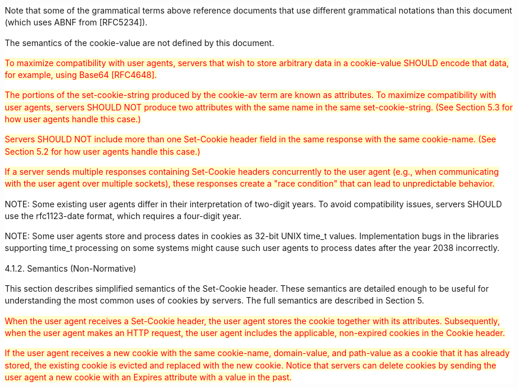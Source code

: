    Note that some of the grammatical terms above reference documents
   that use different grammatical notations than this document (which
   uses ABNF from [RFC5234]).

   The semantics of the cookie-value are not defined by this document.

   <span style="background-color: #ffffcc; color: red">To maximize compatibility with user agents, servers that wish to
   store arbitrary data in a cookie-value SHOULD encode that data, for
   example, using Base64 [RFC4648].</span>

   <span style="background-color: #ffffcc; color: red">The portions of the set-cookie-string produced by the cookie-av term
   are known as attributes.  To maximize compatibility with user agents,
   servers SHOULD NOT produce two attributes with the same name in the
   same set-cookie-string.  (See Section 5.3 for how user agents handle
   this case.)</span>

   <span style="background-color: #ffffcc; color: red">Servers SHOULD NOT include more than one Set-Cookie header field in
   the same response with the same cookie-name.  (See Section 5.2 for
   how user agents handle this case.)</span>

   <span style="background-color: #ffffcc; color: red">If a server sends multiple responses containing Set-Cookie headers
   concurrently to the user agent (e.g., when communicating with the
   user agent over multiple sockets), these responses create a "race
   condition" that can lead to unpredictable behavior.</span>

   NOTE: Some existing user agents differ in their interpretation of
   two-digit years.  To avoid compatibility issues, servers SHOULD use
   the rfc1123-date format, which requires a four-digit year.

   NOTE: Some user agents store and process dates in cookies as 32-bit
   UNIX time_t values.  Implementation bugs in the libraries supporting
   time_t processing on some systems might cause such user agents to
   process dates after the year 2038 incorrectly.

4.1.2.  Semantics (Non-Normative)

   This section describes simplified semantics of the Set-Cookie header.
   These semantics are detailed enough to be useful for understanding
   the most common uses of cookies by servers.  The full semantics are
   described in Section 5.

   <span style="background-color: #ffffcc; color: red">When the user agent receives a Set-Cookie header, the user agent
   stores the cookie together with its attributes.  Subsequently, when
   the user agent makes an HTTP request, the user agent includes the
   applicable, non-expired cookies in the Cookie header.</span>

   <span style="background-color: #ffffcc; color: red">If the user agent receives a new cookie with the same cookie-name,
   domain-value, and path-value as a cookie that it has already stored,
   the existing cookie is evicted and replaced with the new cookie.
   Notice that servers can delete cookies by sending the user agent a
   new cookie with an Expires attribute with a value in the past.</span>
